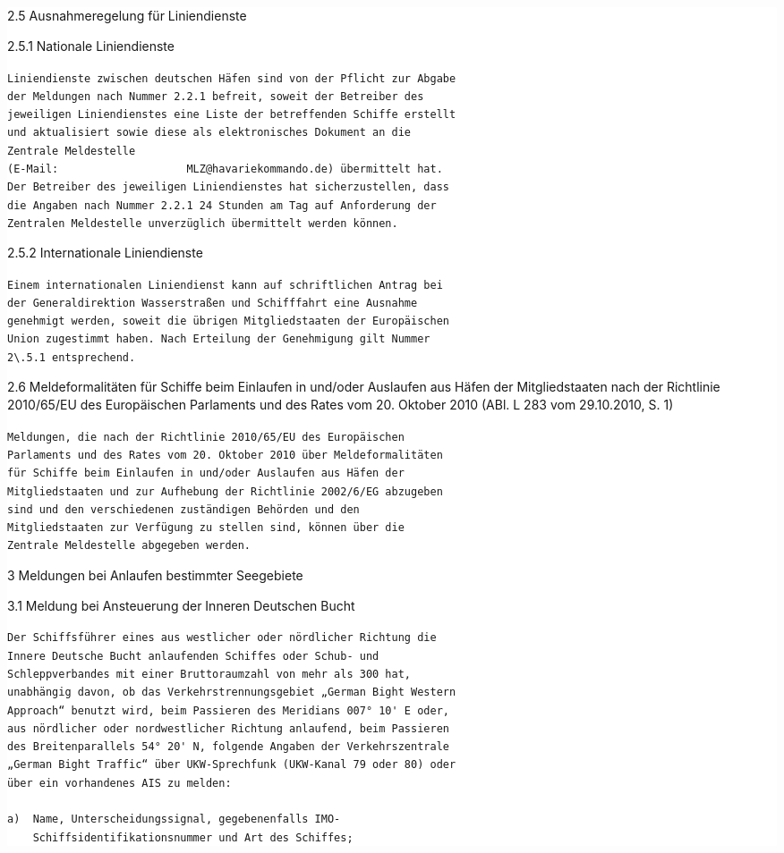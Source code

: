 
2.5 Ausnahmeregelung für Liniendienste


2.5.1 Nationale Liniendienste

    Liniendienste zwischen deutschen Häfen sind von der Pflicht zur Abgabe
    der Meldungen nach Nummer 2.2.1 befreit, soweit der Betreiber des
    jeweiligen Liniendienstes eine Liste der betreffenden Schiffe erstellt
    und aktualisiert sowie diese als elektronisches Dokument an die
    Zentrale Meldestelle
    (E-Mail:                    MLZ@havariekommando.de) übermittelt hat.
    Der Betreiber des jeweiligen Liniendienstes hat sicherzustellen, dass
    die Angaben nach Nummer 2.2.1 24 Stunden am Tag auf Anforderung der
    Zentralen Meldestelle unverzüglich übermittelt werden können.


2.5.2 Internationale Liniendienste

    Einem internationalen Liniendienst kann auf schriftlichen Antrag bei
    der Generaldirektion Wasserstraßen und Schifffahrt eine Ausnahme
    genehmigt werden, soweit die übrigen Mitgliedstaaten der Europäischen
    Union zugestimmt haben. Nach Erteilung der Genehmigung gilt Nummer
    2\.5.1 entsprechend.


2.6 Meldeformalitäten für Schiffe beim Einlaufen in und/oder Auslaufen aus
    Häfen der Mitgliedstaaten nach der Richtlinie 2010/65/EU des
    Europäischen Parlaments und des Rates vom 20. Oktober 2010 (ABl. L 283
    vom 29.10.2010, S. 1)

    Meldungen, die nach der Richtlinie 2010/65/EU des Europäischen
    Parlaments und des Rates vom 20. Oktober 2010 über Meldeformalitäten
    für Schiffe beim Einlaufen in und/oder Auslaufen aus Häfen der
    Mitgliedstaaten und zur Aufhebung der Richtlinie 2002/6/EG abzugeben
    sind und den verschiedenen zuständigen Behörden und den
    Mitgliedstaaten zur Verfügung zu stellen sind, können über die
    Zentrale Meldestelle abgegeben werden.


3   Meldungen bei Anlaufen bestimmter Seegebiete


3.1 Meldung bei Ansteuerung der Inneren Deutschen Bucht

    Der Schiffsführer eines aus westlicher oder nördlicher Richtung die
    Innere Deutsche Bucht anlaufenden Schiffes oder Schub- und
    Schleppverbandes mit einer Bruttoraumzahl von mehr als 300 hat,
    unabhängig davon, ob das Verkehrstrennungsgebiet „German Bight Western
    Approach“ benutzt wird, beim Passieren des Meridians 007° 10' E oder,
    aus nördlicher oder nordwestlicher Richtung anlaufend, beim Passieren
    des Breitenparallels 54° 20' N, folgende Angaben der Verkehrszentrale
    „German Bight Traffic“ über UKW-Sprechfunk (UKW-Kanal 79 oder 80) oder
    über ein vorhandenes AIS zu melden:

    a)  Name, Unterscheidungssignal, gegebenenfalls IMO-
        Schiffsidentifikationsnummer und Art des Schiffes;

